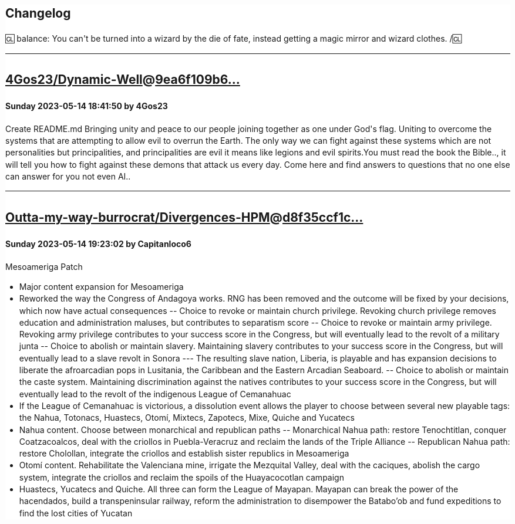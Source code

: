 
## Changelog

:cl:
balance: You can't be turned into a wizard by the die of fate, instead
getting a magic mirror and wizard clothes.
/:cl:




---
## [4Gos23/Dynamic-Well](https://github.com/4Gos23/Dynamic-Well)@[9ea6f109b6...](https://github.com/4Gos23/Dynamic-Well/commit/9ea6f109b6032f42ecd8912026ac056e1605eaa7)
#### Sunday 2023-05-14 18:41:50 by 4Gos23

Create README.md Bringing unity and peace to our people joining together as one under God's flag. Uniting to overcome the systems that are attempting  to allow evil to overrun the Earth. The only way we can fight against these systems which are not personalities but principalities, and principalities are evil it means like legions and evil spirits.You must read the book the Bible.., it will tell you how to fight against these demons that attack us every day. Come here and find answers to questions that no one else can answer for you not even AI..

---
## [Outta-my-way-burrocrat/Divergences-HPM](https://github.com/Outta-my-way-burrocrat/Divergences-HPM)@[d8f35ccf1c...](https://github.com/Outta-my-way-burrocrat/Divergences-HPM/commit/d8f35ccf1c389a83306912cc051fdc69be5be6d3)
#### Sunday 2023-05-14 19:23:02 by Capitanloco6

Mesoameriga Patch

- Major content expansion for Mesoameriga
- Reworked the way the Congress of Andagoya works. RNG has been removed and the outcome will be fixed by your decisions, which now have actual consequences
-- Choice to revoke or maintain church privilege. Revoking church privilege removes education and administration maluses, but contributes to separatism score
-- Choice to revoke or maintain army privilege. Revoking army privilege contributes to your success score in the Congress, but will eventually lead to the revolt of a military junta
-- Choice to abolish or maintain slavery. Maintaining slavery contributes to your success score in the Congress, but will eventually lead to a slave revolt in Sonora
--- The resulting slave nation, Liberia, is playable and has expansion decisions to liberate the afroarcadian pops in Lusitania, the Caribbean and the Eastern Arcadian Seaboard.
-- Choice to abolish or maintain the caste system. Maintaining discrimination against the natives contributes to your success score in the Congress, but will eventually lead to the revolt of the indigenous League of Cemanahuac
- If the League of Cemanahuac is victorious, a dissolution event allows the player to choose between several new playable tags: the Nahua, Totonacs, Huastecs, Otomí, Mixtecs, Zapotecs, Mixe, Quiche and Yucatecs
- Nahua content. Choose between monarchical and republican paths
-- Monarchical Nahua path: restore Tenochtitlan, conquer Coatzacoalcos, deal with the criollos in Puebla-Veracruz and reclaim the lands of the Triple Alliance
-- Republican Nahua path: restore Cholollan, integrate the criollos and establish sister republics in Mesoameriga
- Otomí content. Rehabilitate the Valenciana mine, irrigate the Mezquital Valley, deal with the caciques, abolish the cargo system, integrate the criollos and reclaim the spoils of the Huayacocotlan campaign
- Huastecs, Yucatecs and Quiche. All three can form the League of Mayapan. Mayapan can break the power of the hacendados, build a transpeninsular railway, reform the administration to disempower the Batabo’ob and fund expeditions to find the lost cities of Yucatan